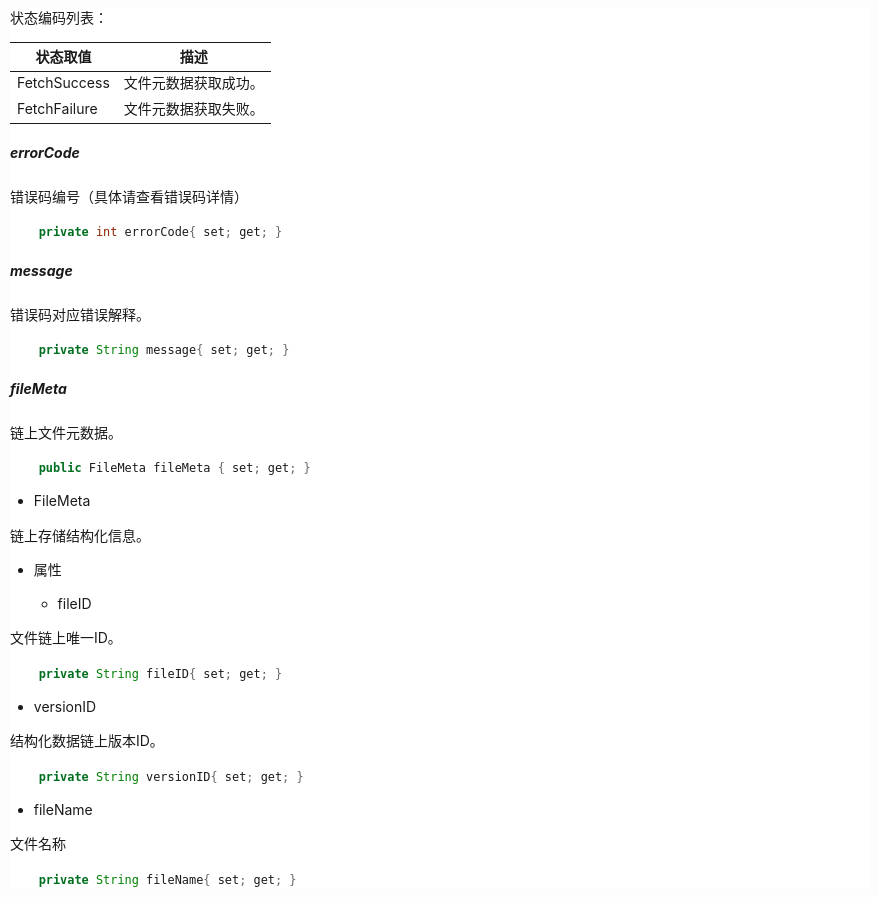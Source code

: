 状态编码列表：

状态取值 | 描述  
---|---  
FetchSuccess | 文件元数据获取成功。  
FetchFailure | 文件元数据获取失败。  
  
##### errorCode

错误码编号（具体请查看错误码详情）

    
~~~java    
    private int errorCode{ set; get; }
~~~    

##### message

错误码对应错误解释。

    
~~~java    
    private String message{ set; get; }
~~~    

##### fileMeta

链上文件元数据。

    
~~~java   
    public FileMeta fileMeta { set; get; }
~~~    

  * FileMeta

链上存储结构化信息。

  * 属性

    * fileID

文件链上唯一ID。

    
~~~java    
    private String fileID{ set; get; }
~~~    

  * versionID

结构化数据链上版本ID。

    
~~~java    
    private String versionID{ set; get; }
~~~    

  * fileName

文件名称

    
~~~java    
    private String fileName{ set; get; }
~~~    
